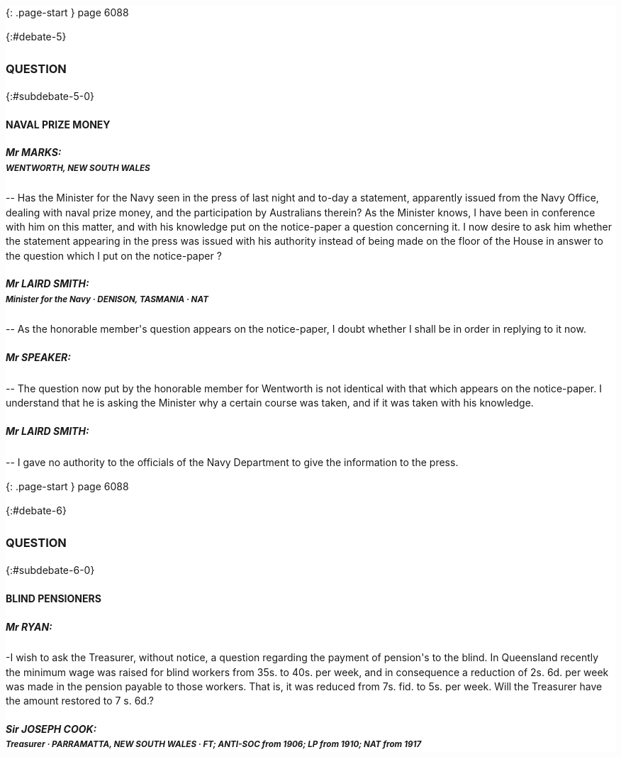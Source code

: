 {: .page-start }
page 6088

{:#debate-5}
### QUESTION

{:#subdebate-5-0}
#### NAVAL PRIZE MONEY

##### Mr MARKS:<br><small class="text-muted">WENTWORTH, NEW SOUTH WALES</small>

-- Has the Minister for the Navy seen in the press of last night and to-day a statement, apparently issued from the Navy Office, dealing with naval prize money, and the participation by Australians therein? As the Minister knows, I have been in conference with him on this matter, and with his knowledge put on the notice-paper a question concerning it. I now desire to ask him whether the statement appearing in the press was issued with his authority instead of being made on the floor of the House in answer to the question which I put on the notice-paper ? 

##### Mr LAIRD SMITH:<br><small class="text-muted">Minister for the Navy &middot; DENISON, TASMANIA &middot; NAT</small>

-- As the honorable member's question appears on the notice-paper, I doubt whether I shall be in order in replying to it now. 

##### Mr SPEAKER:

-- The question now put by the honorable member for Wentworth is not identical with that which appears on the notice-paper. I understand that he is asking the Minister why a certain course was taken, and if it was taken with his knowledge. 

##### Mr LAIRD SMITH:

-- I gave no authority to the officials of the Navy Department to give the information to the press. 

{: .page-start }
page 6088

{:#debate-6}
### QUESTION

{:#subdebate-6-0}
#### BLIND PENSIONERS

##### Mr RYAN:

-I wish to ask the Treasurer, without notice, a question regarding the payment of pension's to the blind. In Queensland recently the minimum wage was raised for blind workers from 35s. to 40s. per week, and in consequence a reduction of 2s. 6d. per week was made in the pension payable to those workers. That is, it was reduced from 7s. fid. to 5s. per week. Will the Treasurer have the amount restored to 7 s. 6d.? 

##### Sir JOSEPH COOK:<br><small class="text-muted">Treasurer &middot; PARRAMATTA, NEW SOUTH WALES &middot; FT; ANTI-SOC from 1906; LP from 1910; NAT from 1917</small>
